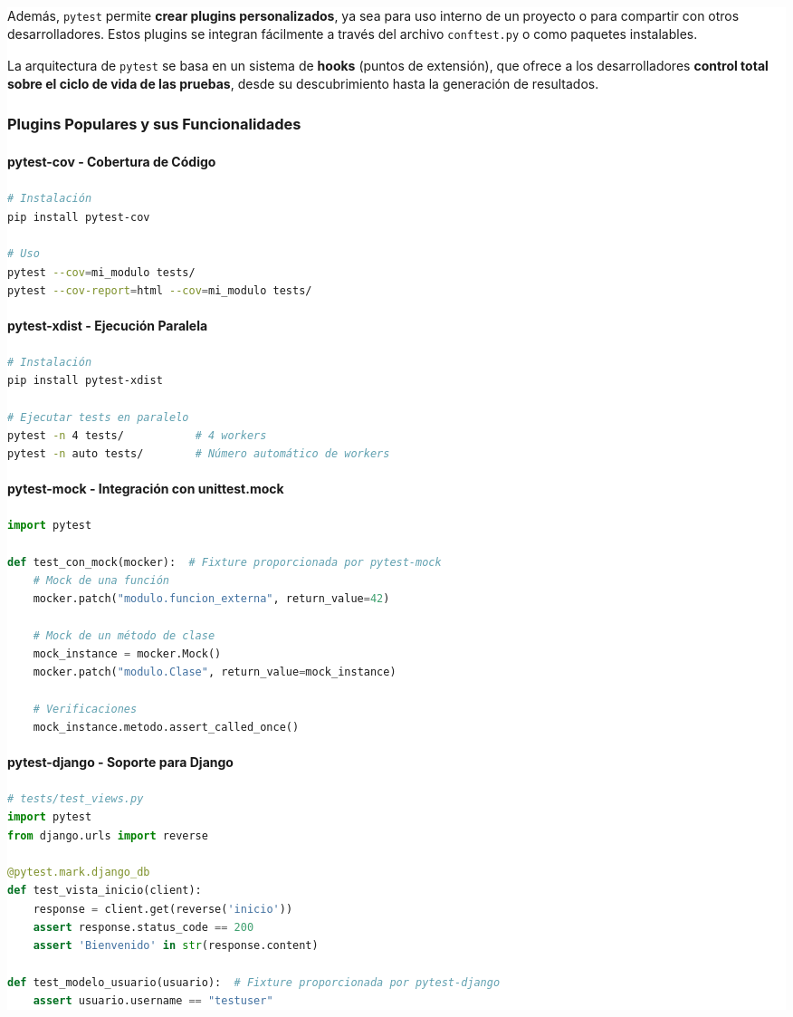 Además, `pytest` permite **crear plugins personalizados**, ya sea para uso interno de un proyecto o para compartir con otros desarrolladores. Estos plugins se integran fácilmente a través del archivo `conftest.py` o como paquetes instalables.

La arquitectura de `pytest` se basa en un sistema de **hooks** (puntos de extensión), que ofrece a los desarrolladores **control total sobre el ciclo de vida de las pruebas**, desde su descubrimiento hasta la generación de resultados.

### Plugins Populares y sus Funcionalidades

#### pytest-cov - Cobertura de Código

```bash
# Instalación
pip install pytest-cov

# Uso
pytest --cov=mi_modulo tests/
pytest --cov-report=html --cov=mi_modulo tests/
```

#### pytest-xdist - Ejecución Paralela

```bash
# Instalación
pip install pytest-xdist

# Ejecutar tests en paralelo
pytest -n 4 tests/           # 4 workers
pytest -n auto tests/        # Número automático de workers
```

#### pytest-mock - Integración con unittest.mock

```python
import pytest

def test_con_mock(mocker):  # Fixture proporcionada por pytest-mock
    # Mock de una función
    mocker.patch("modulo.funcion_externa", return_value=42)

    # Mock de un método de clase
    mock_instance = mocker.Mock()
    mocker.patch("modulo.Clase", return_value=mock_instance)

    # Verificaciones
    mock_instance.metodo.assert_called_once()
```

#### pytest-django - Soporte para Django

```python
# tests/test_views.py
import pytest
from django.urls import reverse

@pytest.mark.django_db
def test_vista_inicio(client):
    response = client.get(reverse('inicio'))
    assert response.status_code == 200
    assert 'Bienvenido' in str(response.content)

def test_modelo_usuario(usuario):  # Fixture proporcionada por pytest-django
    assert usuario.username == "testuser"
```
